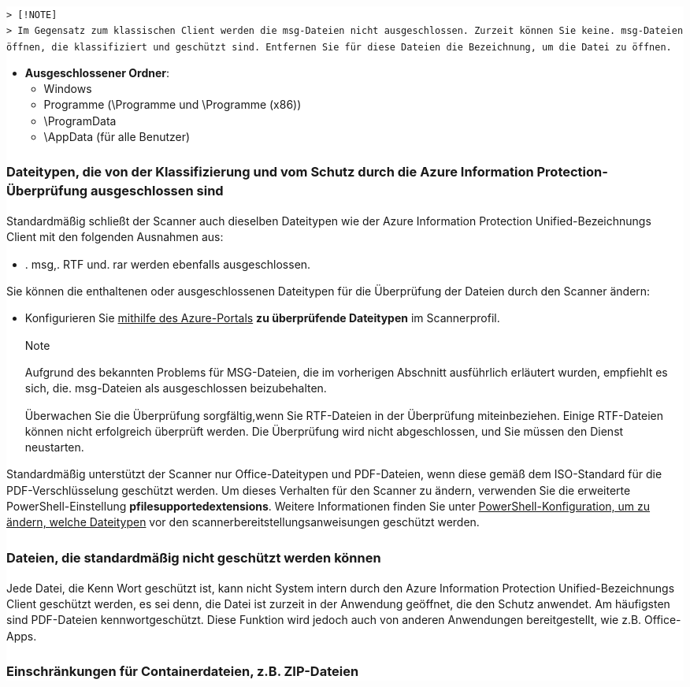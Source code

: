     > [!NOTE]
    > Im Gegensatz zum klassischen Client werden die msg-Dateien nicht ausgeschlossen. Zurzeit können Sie keine. msg-Dateien öffnen, die klassifiziert und geschützt sind. Entfernen Sie für diese Dateien die Bezeichnung, um die Datei zu öffnen.

- **Ausgeschlossener Ordner**: 
    - Windows
    - Programme (\Programme und \Programme (x86))
    - \ProgramData 
    - \AppData (für alle Benutzer)

### <a name="file-types-that-are-excluded-from-classification-and-protection-by-the-azure-information-protection-scanner"></a>Dateitypen, die von der Klassifizierung und vom Schutz durch die Azure Information Protection-Überprüfung ausgeschlossen sind

Standardmäßig schließt der Scanner auch dieselben Dateitypen wie der Azure Information Protection Unified-Bezeichnungs Client mit den folgenden Ausnahmen aus:

- . msg,. RTF und. rar werden ebenfalls ausgeschlossen.

Sie können die enthaltenen oder ausgeschlossenen Dateitypen für die Überprüfung der Dateien durch den Scanner ändern:

- Konfigurieren Sie [mithilfe des Azure-Portals](../deploy-aip-scanner.md#configure-the-scanner-in-the-azure-portal) **zu überprüfende Dateitypen** im Scannerprofil.
    
    > [!NOTE]
    > Aufgrund des bekannten Problems für MSG-Dateien, die im vorherigen Abschnitt ausführlich erläutert wurden, empfiehlt es sich, die. msg-Dateien als ausgeschlossen beizubehalten.
    > 
    > Überwachen Sie die Überprüfung sorgfältig,wenn Sie RTF-Dateien in der Überprüfung miteinbeziehen. Einige RTF-Dateien können nicht erfolgreich überprüft werden. Die Überprüfung wird nicht abgeschlossen, und Sie müssen den Dienst neustarten. 

Standardmäßig unterstützt der Scanner nur Office-Dateitypen und PDF-Dateien, wenn diese gemäß dem ISO-Standard für die PDF-Verschlüsselung geschützt werden. Um dieses Verhalten für den Scanner zu ändern, verwenden Sie die erweiterte PowerShell-Einstellung **pfilesupportedextensions**. Weitere Informationen finden Sie unter [PowerShell-Konfiguration, um zu ändern, welche Dateitypen](../deploy-aip-scanner.md#scanner-from-the-unified-labeling-client-use-powershell-to-change-which-file-types-are-protected) vor den scannerbereitstellungsanweisungen geschützt werden.

### <a name="files-that-cannot-be-protected-by-default"></a>Dateien, die standardmäßig nicht geschützt werden können

Jede Datei, die Kenn Wort geschützt ist, kann nicht System intern durch den Azure Information Protection Unified-Bezeichnungs Client geschützt werden, es sei denn, die Datei ist zurzeit in der Anwendung geöffnet, die den Schutz anwendet. Am häufigsten sind PDF-Dateien kennwortgeschützt. Diese Funktion wird jedoch auch von anderen Anwendungen bereitgestellt, wie z.B. Office-Apps.

### <a name="limitations-for-container-files-such-as-zip-files"></a>Einschränkungen für Containerdateien, z.B. ZIP-Dateien

